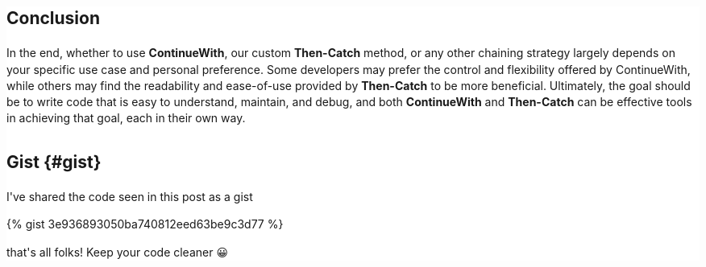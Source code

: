 ## Conclusion

In the end, whether to use **ContinueWith**, our custom **Then-Catch** method, or any other chaining strategy largely depends on your specific use case and personal preference. Some developers may prefer the control and flexibility offered by ContinueWith, while others may find the readability and ease-of-use provided by **Then-Catch** to be more beneficial. Ultimately, the goal should be to write code that is easy to understand, maintain, and debug, and both **ContinueWith** and **Then-Catch** can be effective tools in achieving that goal, each in their own way.

## Gist {#gist}

I've shared the code seen in this post as a gist

{% gist 3e936893050ba740812eed63be9c3d77 %}

that's all folks! Keep your code cleaner :grinning:
